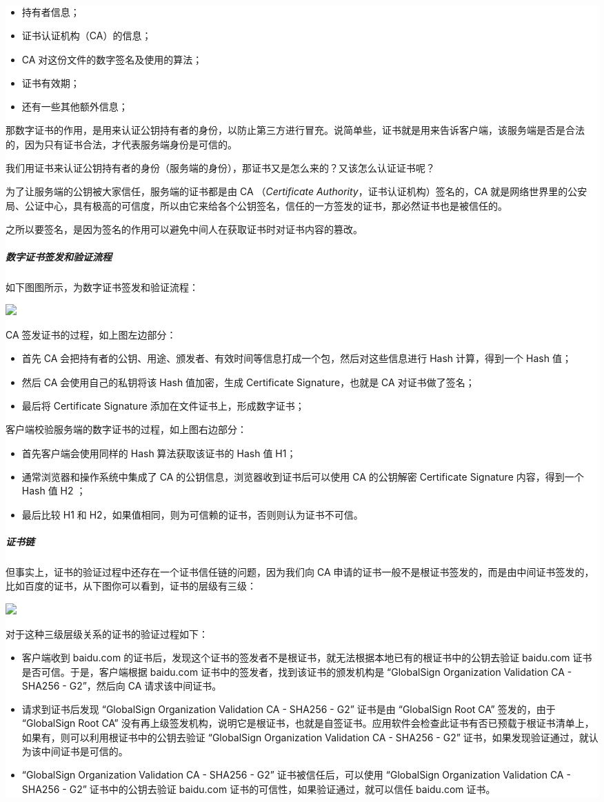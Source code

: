 *   持有者信息；
    
*   证书认证机构（CA）的信息；
    
*   CA 对这份文件的数字签名及使用的算法；
    
*   证书有效期；
    
*   还有一些其他额外信息；
    

那数字证书的作用，是用来认证公钥持有者的身份，以防止第三方进行冒充。说简单些，证书就是用来告诉客户端，该服务端是否是合法的，因为只有证书合法，才代表服务端身份是可信的。

我们用证书来认证公钥持有者的身份（服务端的身份），那证书又是怎么来的？又该怎么认证证书呢？

为了让服务端的公钥被大家信任，服务端的证书都是由 CA （_Certificate Authority_，证书认证机构）签名的，CA 就是网络世界里的公安局、公证中心，具有极高的可信度，所以由它来给各个公钥签名，信任的一方签发的证书，那必然证书也是被信任的。

之所以要签名，是因为签名的作用可以避免中间人在获取证书时对证书内容的篡改。

##### 数字证书签发和验证流程

如下图图所示，为数字证书签发和验证流程：

![](https://mmbiz.qpic.cn/mmbiz_png/J0g14CUwaZeMSNGtbYLcgAkWmcscQz2FDs6YbvyPGPicN6bQGpSk2ewFWFuvBb5ibYicw1BOLmL8FvlZQiaQQktiawQ/640?wx_fmt=png)

CA 签发证书的过程，如上图左边部分：

*   首先 CA 会把持有者的公钥、用途、颁发者、有效时间等信息打成一个包，然后对这些信息进行 Hash 计算，得到一个 Hash 值；
    
*   然后 CA 会使用自己的私钥将该 Hash 值加密，生成 Certificate Signature，也就是 CA 对证书做了签名；
    
*   最后将 Certificate Signature 添加在文件证书上，形成数字证书；
    

客户端校验服务端的数字证书的过程，如上图右边部分：

*   首先客户端会使用同样的 Hash 算法获取该证书的 Hash 值 H1；
    
*   通常浏览器和操作系统中集成了 CA 的公钥信息，浏览器收到证书后可以使用 CA 的公钥解密 Certificate Signature 内容，得到一个 Hash 值 H2 ；
    
*   最后比较 H1 和 H2，如果值相同，则为可信赖的证书，否则则认为证书不可信。
    

##### 证书链

但事实上，证书的验证过程中还存在一个证书信任链的问题，因为我们向 CA 申请的证书一般不是根证书签发的，而是由中间证书签发的，比如百度的证书，从下图你可以看到，证书的层级有三级：

![](https://mmbiz.qpic.cn/mmbiz_png/J0g14CUwaZeMSNGtbYLcgAkWmcscQz2FePeu3cunSEzn9DnXZNHMXX8U0RbiastCrbribicnFyaG6Ren7cf2LHmicw/640?wx_fmt=png)

对于这种三级层级关系的证书的验证过程如下：

*   客户端收到 baidu.com 的证书后，发现这个证书的签发者不是根证书，就无法根据本地已有的根证书中的公钥去验证 baidu.com 证书是否可信。于是，客户端根据 baidu.com 证书中的签发者，找到该证书的颁发机构是 “GlobalSign Organization Validation CA - SHA256 - G2”，然后向 CA 请求该中间证书。
    
*   请求到证书后发现 “GlobalSign Organization Validation CA - SHA256 - G2” 证书是由 “GlobalSign Root CA” 签发的，由于 “GlobalSign Root CA” 没有再上级签发机构，说明它是根证书，也就是自签证书。应用软件会检查此证书有否已预载于根证书清单上，如果有，则可以利用根证书中的公钥去验证 “GlobalSign Organization Validation CA - SHA256 - G2” 证书，如果发现验证通过，就认为该中间证书是可信的。
    
*   “GlobalSign Organization Validation CA - SHA256 - G2” 证书被信任后，可以使用 “GlobalSign Organization Validation CA - SHA256 - G2” 证书中的公钥去验证 baidu.com 证书的可信性，如果验证通过，就可以信任 baidu.com 证书。
    
